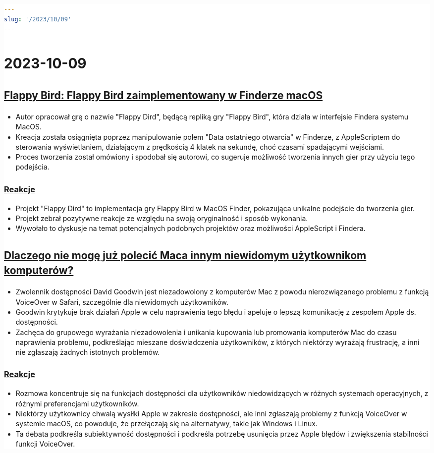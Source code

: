 ```yaml
---
slug: '/2023/10/09'
---
```


# 2023-10-09

## [Flappy Bird: Flappy Bird zaimplementowany w Finderze macOS](https://eieio.games/nonsense/game-11-flappy-bird-finder/)

- Autor opracował grę o nazwie "Flappy Dird", będącą repliką gry "Flappy Bird", która działa w interfejsie Findera systemu MacOS.
- Kreacja została osiągnięta poprzez manipulowanie polem "Data ostatniego otwarcia" w Finderze, z AppleScriptem do sterowania wyświetlaniem, działającym z prędkością 4 klatek na sekundę, choć czasami spadającymi wejściami.
- Proces tworzenia został omówiony i spodobał się autorowi, co sugeruje możliwość tworzenia innych gier przy użyciu tego podejścia.

### [Reakcje](https://news.ycombinator.com/item?id=37810144)

- Projekt "Flappy Dird" to implementacja gry Flappy Bird w MacOS Finder, pokazująca unikalne podejście do tworzenia gier.
- Projekt zebrał pozytywne reakcje ze względu na swoją oryginalność i sposób wykonania.
- Wywołało to dyskusje na temat potencjalnych podobnych projektów oraz możliwości AppleScript i Findera.

## [Dlaczego nie mogę już polecić Maca innym niewidomym użytkownikom komputerów?](https://www.applevis.com/blog/we-deserve-better-apple-why-i-can-no-longer-recommend-mac-fellow-blind-computer-users)

- Zwolennik dostępności David Goodwin jest niezadowolony z komputerów Mac z powodu nierozwiązanego problemu z funkcją VoiceOver w Safari, szczególnie dla niewidomych użytkowników.
- Goodwin krytykuje brak działań Apple w celu naprawienia tego błędu i apeluje o lepszą komunikację z zespołem Apple ds. dostępności.
- Zachęca do grupowego wyrażania niezadowolenia i unikania kupowania lub promowania komputerów Mac do czasu naprawienia problemu, podkreślając mieszane doświadczenia użytkowników, z których niektórzy wyrażają frustrację, a inni nie zgłaszają żadnych istotnych problemów.

### [Reakcje](https://news.ycombinator.com/item?id=37813895)

- Rozmowa koncentruje się na funkcjach dostępności dla użytkowników niedowidzących w różnych systemach operacyjnych, z różnymi preferencjami użytkowników.
- Niektórzy użytkownicy chwalą wysiłki Apple w zakresie dostępności, ale inni zgłaszają problemy z funkcją VoiceOver w systemie macOS, co powoduje, że przełączają się na alternatywy, takie jak Windows i Linux.
- Ta debata podkreśla subiektywność dostępności i podkreśla potrzebę usunięcia przez Apple błędów i zwiększenia stabilności funkcji VoiceOver.
